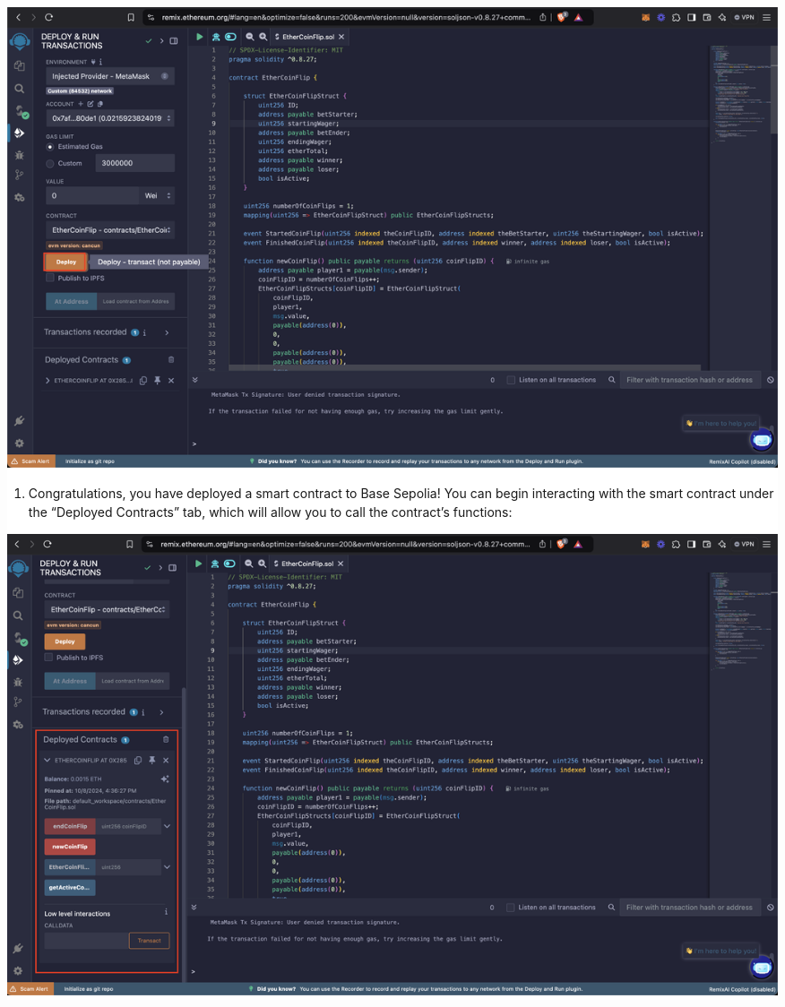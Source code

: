 ![](./images/Screenshot_2024-11-08_at_5.24.46_PM.png)

1.  Congratulations, you have deployed a smart contract to Base Sepolia! You can begin interacting with the smart contract under the “Deployed Contracts” tab, which will allow you to call the contract’s functions:

![](./images/Screenshot_2024-11-08_at_5.27.33_PM.png)
